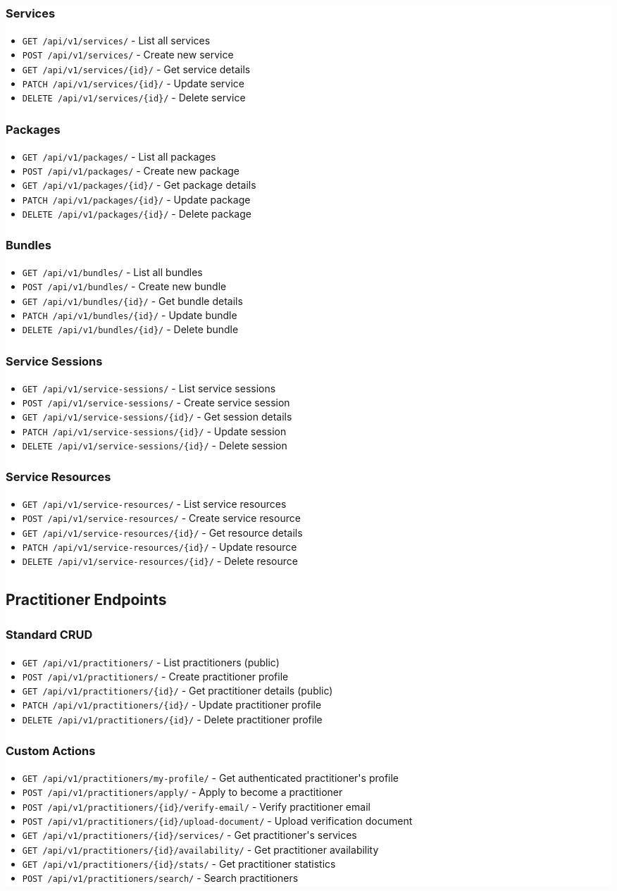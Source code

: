 ### Services
- `GET /api/v1/services/` - List all services
- `POST /api/v1/services/` - Create new service
- `GET /api/v1/services/{id}/` - Get service details
- `PATCH /api/v1/services/{id}/` - Update service
- `DELETE /api/v1/services/{id}/` - Delete service

### Packages
- `GET /api/v1/packages/` - List all packages
- `POST /api/v1/packages/` - Create new package
- `GET /api/v1/packages/{id}/` - Get package details
- `PATCH /api/v1/packages/{id}/` - Update package
- `DELETE /api/v1/packages/{id}/` - Delete package

### Bundles
- `GET /api/v1/bundles/` - List all bundles
- `POST /api/v1/bundles/` - Create new bundle
- `GET /api/v1/bundles/{id}/` - Get bundle details
- `PATCH /api/v1/bundles/{id}/` - Update bundle
- `DELETE /api/v1/bundles/{id}/` - Delete bundle

### Service Sessions
- `GET /api/v1/service-sessions/` - List service sessions
- `POST /api/v1/service-sessions/` - Create service session
- `GET /api/v1/service-sessions/{id}/` - Get session details
- `PATCH /api/v1/service-sessions/{id}/` - Update session
- `DELETE /api/v1/service-sessions/{id}/` - Delete session

### Service Resources
- `GET /api/v1/service-resources/` - List service resources
- `POST /api/v1/service-resources/` - Create service resource
- `GET /api/v1/service-resources/{id}/` - Get resource details
- `PATCH /api/v1/service-resources/{id}/` - Update resource
- `DELETE /api/v1/service-resources/{id}/` - Delete resource

## Practitioner Endpoints
### Standard CRUD
- `GET /api/v1/practitioners/` - List practitioners (public)
- `POST /api/v1/practitioners/` - Create practitioner profile
- `GET /api/v1/practitioners/{id}/` - Get practitioner details (public)
- `PATCH /api/v1/practitioners/{id}/` - Update practitioner profile
- `DELETE /api/v1/practitioners/{id}/` - Delete practitioner profile

### Custom Actions
- `GET /api/v1/practitioners/my-profile/` - Get authenticated practitioner's profile
- `POST /api/v1/practitioners/apply/` - Apply to become a practitioner
- `POST /api/v1/practitioners/{id}/verify-email/` - Verify practitioner email
- `POST /api/v1/practitioners/{id}/upload-document/` - Upload verification document
- `GET /api/v1/practitioners/{id}/services/` - Get practitioner's services
- `GET /api/v1/practitioners/{id}/availability/` - Get practitioner availability
- `GET /api/v1/practitioners/{id}/stats/` - Get practitioner statistics
- `POST /api/v1/practitioners/search/` - Search practitioners
